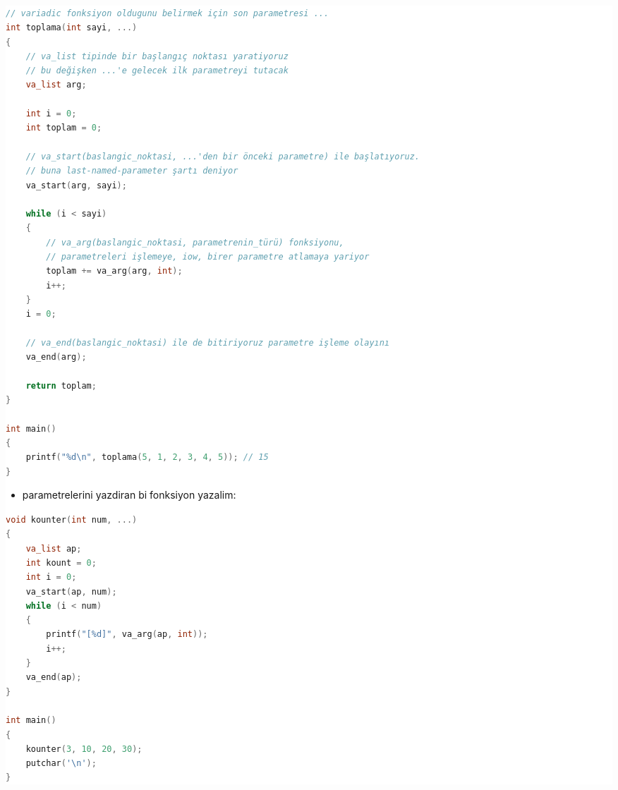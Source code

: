```c
// variadic fonksiyon oldugunu belirmek için son parametresi ...
int toplama(int sayi, ...)
{
    // va_list tipinde bir başlangıç noktası yaratiyoruz
    // bu değişken ...'e gelecek ilk parametreyi tutacak
    va_list arg;

    int i = 0;
    int toplam = 0;

    // va_start(baslangic_noktasi, ...'den bir önceki parametre) ile başlatıyoruz.
    // buna last-named-parameter şartı deniyor
    va_start(arg, sayi);

    while (i < sayi)
    {
        // va_arg(baslangic_noktasi, parametrenin_türü) fonksiyonu,
        // parametreleri işlemeye, iow, birer parametre atlamaya yariyor
        toplam += va_arg(arg, int);
        i++;
    }
    i = 0;

    // va_end(baslangic_noktasi) ile de bitiriyoruz parametre işleme olayını
    va_end(arg);

    return toplam;
}

int main()
{
    printf("%d\n", toplama(5, 1, 2, 3, 4, 5)); // 15
}
```

- parametrelerini yazdiran bi fonksiyon yazalim:

```c
void kounter(int num, ...)
{
    va_list ap;
    int kount = 0;
    int i = 0;
    va_start(ap, num);
    while (i < num)
    {
        printf("[%d]", va_arg(ap, int));
        i++;
    }
    va_end(ap);
}

int main()
{
    kounter(3, 10, 20, 30);
    putchar('\n');
} 
```
